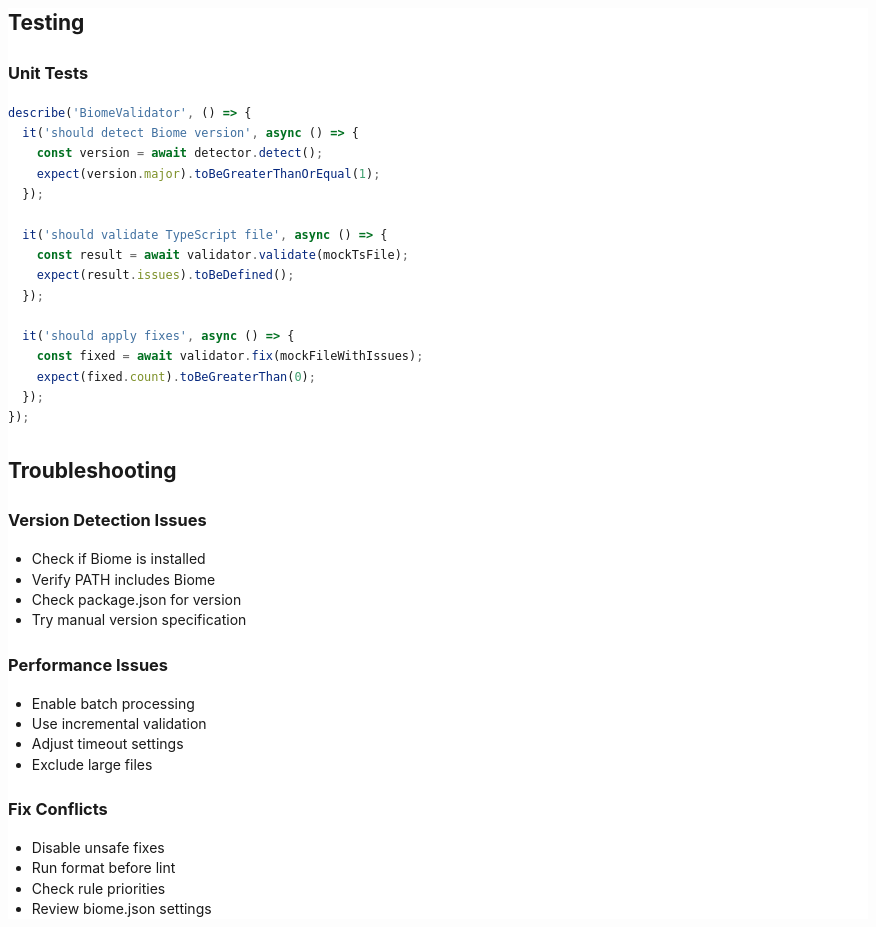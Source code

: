 ## Testing

### Unit Tests

```typescript
describe('BiomeValidator', () => {
  it('should detect Biome version', async () => {
    const version = await detector.detect();
    expect(version.major).toBeGreaterThanOrEqual(1);
  });
  
  it('should validate TypeScript file', async () => {
    const result = await validator.validate(mockTsFile);
    expect(result.issues).toBeDefined();
  });
  
  it('should apply fixes', async () => {
    const fixed = await validator.fix(mockFileWithIssues);
    expect(fixed.count).toBeGreaterThan(0);
  });
});
```

## Troubleshooting

### Version Detection Issues
- Check if Biome is installed
- Verify PATH includes Biome
- Check package.json for version
- Try manual version specification

### Performance Issues
- Enable batch processing
- Use incremental validation
- Adjust timeout settings
- Exclude large files

### Fix Conflicts
- Disable unsafe fixes
- Run format before lint
- Check rule priorities
- Review biome.json settings